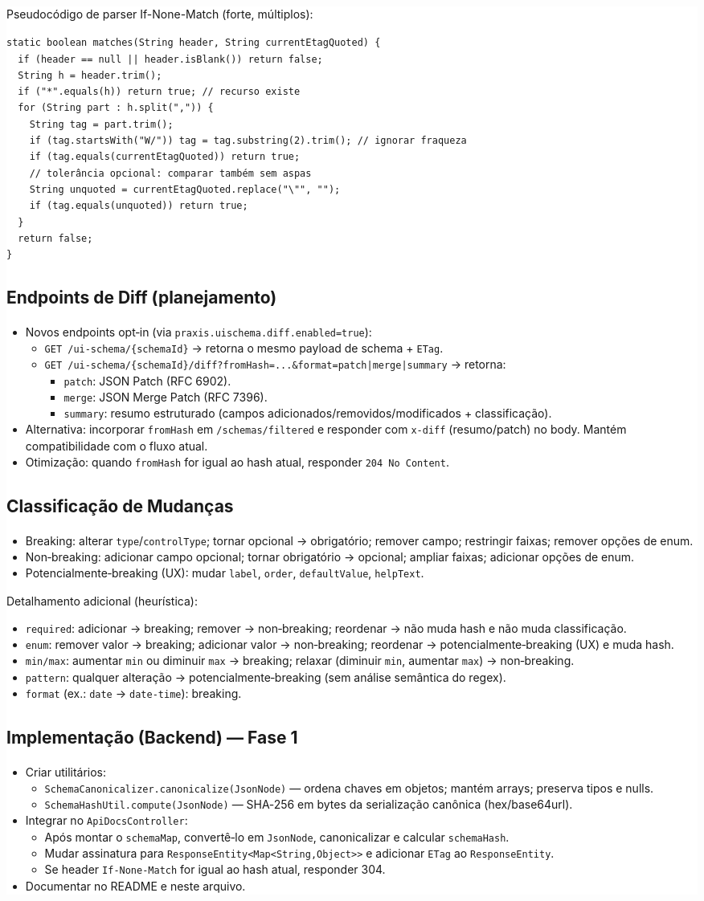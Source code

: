 Pseudocódigo de parser If-None-Match (forte, múltiplos):
```
static boolean matches(String header, String currentEtagQuoted) {
  if (header == null || header.isBlank()) return false;
  String h = header.trim();
  if ("*".equals(h)) return true; // recurso existe
  for (String part : h.split(",")) {
    String tag = part.trim();
    if (tag.startsWith("W/")) tag = tag.substring(2).trim(); // ignorar fraqueza
    if (tag.equals(currentEtagQuoted)) return true;
    // tolerância opcional: comparar também sem aspas
    String unquoted = currentEtagQuoted.replace("\"", "");
    if (tag.equals(unquoted)) return true;
  }
  return false;
}
```

## Endpoints de Diff (planejamento)

- Novos endpoints opt‑in (via `praxis.uischema.diff.enabled=true`):
  - `GET /ui-schema/{schemaId}` → retorna o mesmo payload de schema + `ETag`.
  - `GET /ui-schema/{schemaId}/diff?fromHash=...&format=patch|merge|summary` → retorna:
    - `patch`: JSON Patch (RFC 6902).
    - `merge`: JSON Merge Patch (RFC 7396).
    - `summary`: resumo estruturado (campos adicionados/removidos/modificados + classificação).
- Alternativa: incorporar `fromHash` em `/schemas/filtered` e responder com `x-diff` (resumo/patch) no body. Mantém compatibilidade com o fluxo atual.
 - Otimização: quando `fromHash` for igual ao hash atual, responder `204 No Content`.

## Classificação de Mudanças

- Breaking: alterar `type`/`controlType`; tornar opcional → obrigatório; remover campo; restringir faixas; remover opções de enum.
- Non‑breaking: adicionar campo opcional; tornar obrigatório → opcional; ampliar faixas; adicionar opções de enum.
- Potencialmente‑breaking (UX): mudar `label`, `order`, `defaultValue`, `helpText`.

Detalhamento adicional (heurística):
- `required`: adicionar → breaking; remover → non‑breaking; reordenar → não muda hash e não muda classificação.
- `enum`: remover valor → breaking; adicionar valor → non‑breaking; reordenar → potencialmente‑breaking (UX) e muda hash.
- `min/max`: aumentar `min` ou diminuir `max` → breaking; relaxar (diminuir `min`, aumentar `max`) → non‑breaking.
- `pattern`: qualquer alteração → potencialmente‑breaking (sem análise semântica do regex).
- `format` (ex.: `date` → `date-time`): breaking.

## Implementação (Backend) — Fase 1

- Criar utilitários:
  - `SchemaCanonicalizer.canonicalize(JsonNode)` — ordena chaves em objetos; mantém arrays; preserva tipos e nulls.
  - `SchemaHashUtil.compute(JsonNode)` — SHA‑256 em bytes da serialização canônica (hex/base64url).
- Integrar no `ApiDocsController`:
  - Após montar o `schemaMap`, convertê‑lo em `JsonNode`, canonicalizar e calcular `schemaHash`.
  - Mudar assinatura para `ResponseEntity<Map<String,Object>>` e adicionar `ETag` ao `ResponseEntity`.
  - Se header `If-None-Match` for igual ao hash atual, responder 304.
- Documentar no README e neste arquivo.
